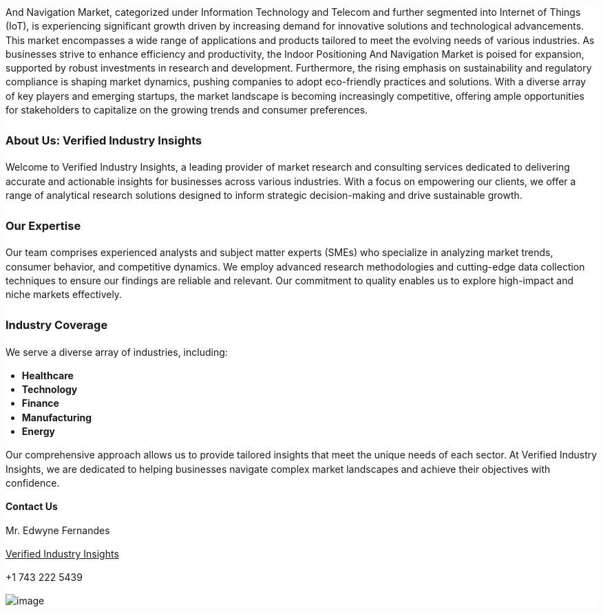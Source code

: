 And Navigation Market, categorized under Information Technology and Telecom and further segmented into Internet of Things (IoT), is experiencing significant growth driven by increasing demand for innovative solutions and technological advancements. This market encompasses a wide range of applications and products tailored to meet the evolving needs of various industries. As businesses strive to enhance efficiency and productivity, the Indoor Positioning And Navigation Market is poised for expansion, supported by robust investments in research and development. Furthermore, the rising emphasis on sustainability and regulatory compliance is shaping market dynamics, pushing companies to adopt eco-friendly practices and solutions. With a diverse array of key players and emerging startups, the market landscape is becoming increasingly competitive, offering ample opportunities for stakeholders to capitalize on the growing trends and consumer preferences.</p><h3>About Us: Verified Industry Insights</h3><p>Welcome to Verified Industry Insights, a leading provider of market research and consulting services dedicated to delivering accurate and actionable insights for businesses across various industries. With a focus on empowering our clients, we offer a range of analytical research solutions designed to inform strategic decision-making and drive sustainable growth.</p><h3>Our Expertise</h3><p>Our team comprises experienced analysts and subject matter experts (SMEs) who specialize in analyzing market trends, consumer behavior, and competitive dynamics. We employ advanced research methodologies and cutting-edge data collection techniques to ensure our findings are reliable and relevant. Our commitment to quality enables us to explore high-impact and niche markets effectively.</p><h3>Industry Coverage</h3><p>We serve a diverse array of industries, including:</p><ul><li><strong>Healthcare</strong></li><li><strong>Technology</strong></li><li><strong>Finance</strong></li><li><strong>Manufacturing</strong></li><li><strong>Energy</strong></li></ul><p>Our comprehensive approach allows us to provide tailored insights that meet the unique needs of each sector. At Verified Industry Insights, we are dedicated to helping businesses navigate complex market landscapes and achieve their objectives with confidence.</p><p><strong>Contact Us</strong></p><p>Mr. Edwyne Fernandes</p><p><a href="https://www.verifiedindustryinsights.com/">Verified Industry Insights</a></p><p>+1 743 222 5439</p>
![image](https://github.com/user-attachments/assets/9d637507-ce49-4bba-b956-2a6165becdb4)
